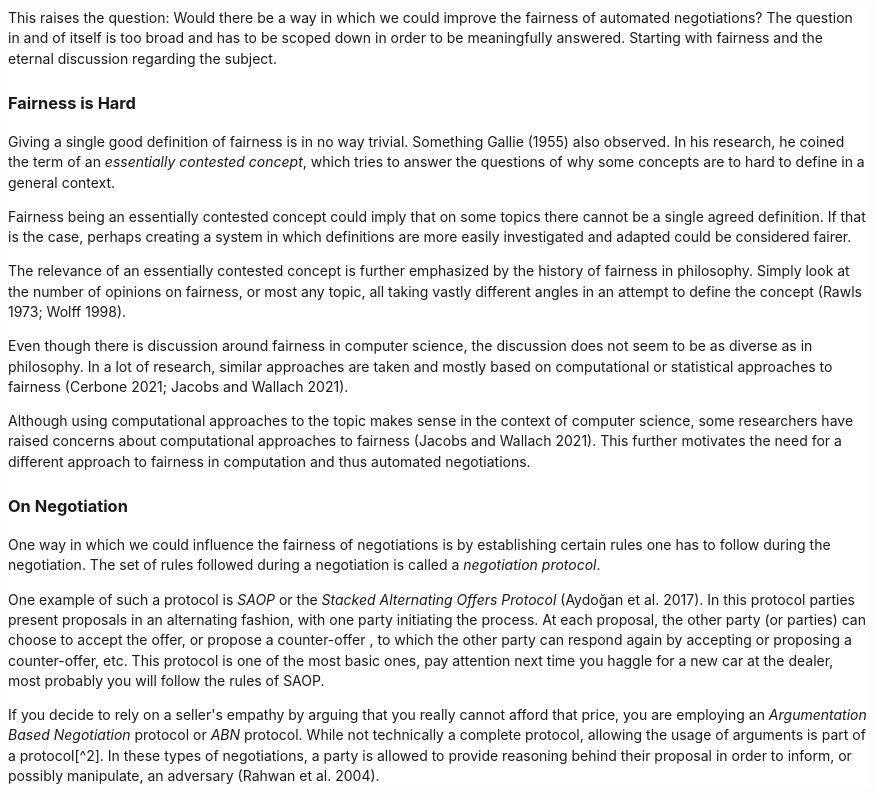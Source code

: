 This raises the question: Would there be a way in which we could improve
the fairness of automated negotiations? The question in and of itself is
too broad and has to be scoped down in order to be meaningfully
answered. Starting with fairness and the eternal discussion regarding
the subject.

### Fairness is Hard

Giving a single good definition of fairness is in no way trivial.
Something Gallie (1955) also observed. In his research, he coined the
term of an _essentially contested concept_, which tries to answer the
questions of why some concepts are to hard to define in a general
context.

Fairness being an essentially contested concept could imply that on some
topics there cannot be a single agreed definition. If that is the case,
perhaps creating a system in which definitions are more easily
investigated and adapted could be considered fairer.

The relevance of an essentially contested concept is further emphasized
by the history of fairness in philosophy. Simply look at the number of
opinions on fairness, or most any topic, all taking vastly different
angles in an attempt to define the concept (Rawls 1973; Wolff 1998).

Even though there is discussion around fairness in computer science, the
discussion does not seem to be as diverse as in philosophy. In a lot of
research, similar approaches are taken and mostly based on computational
or statistical approaches to fairness (Cerbone 2021; Jacobs and Wallach
2021).

Although using computational approaches to the topic makes sense in the
context of computer science, some researchers have raised concerns about
computational approaches to fairness (Jacobs and Wallach 2021). This
further motivates the need for a different approach to fairness in
computation and thus automated negotiations.

### On Negotiation

One way in which we could influence the fairness of negotiations is by
establishing certain rules one has to follow during the negotiation. The
set of rules followed during a negotiation is called a _negotiation
protocol_.

One example of such a protocol is _SAOP_ or the _Stacked Alternating
Offers Protocol_ (Aydoğan et al. 2017). In this protocol parties present
proposals in an alternating fashion, with one party initiating the
process. At each proposal, the other party (or parties) can choose to
accept the offer, or propose a counter-offer , to which the other party
can respond again by accepting or proposing a counter-offer, etc. This
protocol is one of the most basic ones, pay attention next time you
haggle for a new car at the dealer, most probably you will follow the
rules of SAOP.

If you decide to rely on a seller's empathy by arguing that you really
cannot afford that price, you are employing an _Argumentation Based
Negotiation_ protocol or _ABN_ protocol. While not technically a
complete protocol, allowing the usage of arguments is part of a
protocol[^2]. In these types of negotiations, a party is allowed to
provide reasoning behind their proposal in order to inform, or possibly
manipulate, an adversary (Rahwan et al. 2004).
